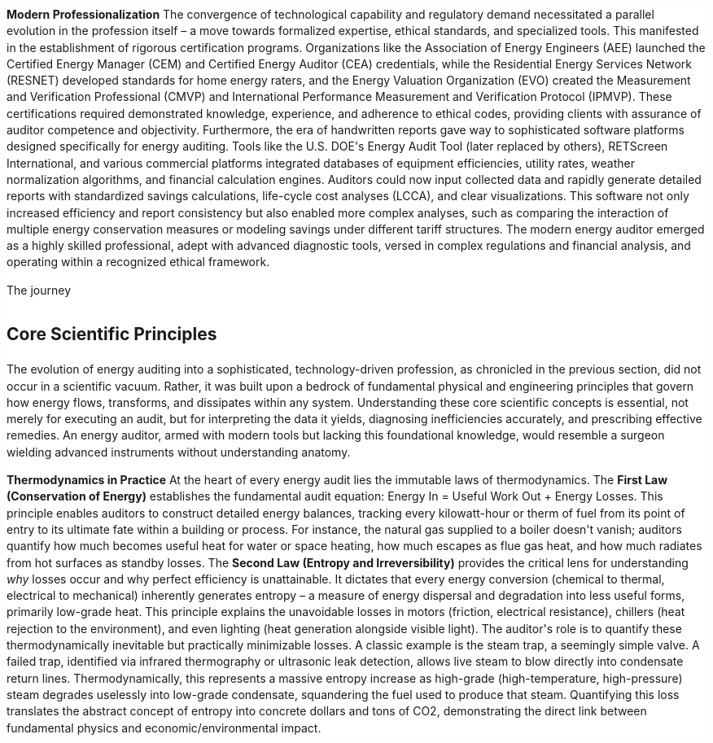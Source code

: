 **Modern Professionalization**
The convergence of technological capability and regulatory demand necessitated a parallel evolution in the profession itself – a move towards formalized expertise, ethical standards, and specialized tools. This manifested in the establishment of rigorous certification programs. Organizations like the Association of Energy Engineers (AEE) launched the Certified Energy Manager (CEM) and Certified Energy Auditor (CEA) credentials, while the Residential Energy Services Network (RESNET) developed standards for home energy raters, and the Energy Valuation Organization (EVO) created the Measurement and Verification Professional (CMVP) and International Performance Measurement and Verification Protocol (IPMVP). These certifications required demonstrated knowledge, experience, and adherence to ethical codes, providing clients with assurance of auditor competence and objectivity. Furthermore, the era of handwritten reports gave way to sophisticated software platforms designed specifically for energy auditing. Tools like the U.S. DOE's Energy Audit Tool (later replaced by others), RETScreen International, and various commercial platforms integrated databases of equipment efficiencies, utility rates, weather normalization algorithms, and financial calculation engines. Auditors could now input collected data and rapidly generate detailed reports with standardized savings calculations, life-cycle cost analyses (LCCA), and clear visualizations. This software not only increased efficiency and report consistency but also enabled more complex analyses, such as comparing the interaction of multiple energy conservation measures or modeling savings under different tariff structures. The modern energy auditor emerged as a highly skilled professional, adept with advanced diagnostic tools, versed in complex regulations and financial analysis, and operating within a recognized ethical framework.

The journey

## Core Scientific Principles

The evolution of energy auditing into a sophisticated, technology-driven profession, as chronicled in the previous section, did not occur in a scientific vacuum. Rather, it was built upon a bedrock of fundamental physical and engineering principles that govern how energy flows, transforms, and dissipates within any system. Understanding these core scientific concepts is essential, not merely for executing an audit, but for interpreting the data it yields, diagnosing inefficiencies accurately, and prescribing effective remedies. An energy auditor, armed with modern tools but lacking this foundational knowledge, would resemble a surgeon wielding advanced instruments without understanding anatomy.

**Thermodynamics in Practice**
At the heart of every energy audit lies the immutable laws of thermodynamics. The **First Law (Conservation of Energy)** establishes the fundamental audit equation: Energy In = Useful Work Out + Energy Losses. This principle enables auditors to construct detailed energy balances, tracking every kilowatt-hour or therm of fuel from its point of entry to its ultimate fate within a building or process. For instance, the natural gas supplied to a boiler doesn't vanish; auditors quantify how much becomes useful heat for water or space heating, how much escapes as flue gas heat, and how much radiates from hot surfaces as standby losses. The **Second Law (Entropy and Irreversibility)** provides the critical lens for understanding *why* losses occur and why perfect efficiency is unattainable. It dictates that every energy conversion (chemical to thermal, electrical to mechanical) inherently generates entropy – a measure of energy dispersal and degradation into less useful forms, primarily low-grade heat. This principle explains the unavoidable losses in motors (friction, electrical resistance), chillers (heat rejection to the environment), and even lighting (heat generation alongside visible light). The auditor's role is to quantify these thermodynamically inevitable but practically minimizable losses. A classic example is the steam trap, a seemingly simple valve. A failed trap, identified via infrared thermography or ultrasonic leak detection, allows live steam to blow directly into condensate return lines. Thermodynamically, this represents a massive entropy increase as high-grade (high-temperature, high-pressure) steam degrades uselessly into low-grade condensate, squandering the fuel used to produce that steam. Quantifying this loss translates the abstract concept of entropy into concrete dollars and tons of CO2, demonstrating the direct link between fundamental physics and economic/environmental impact.
